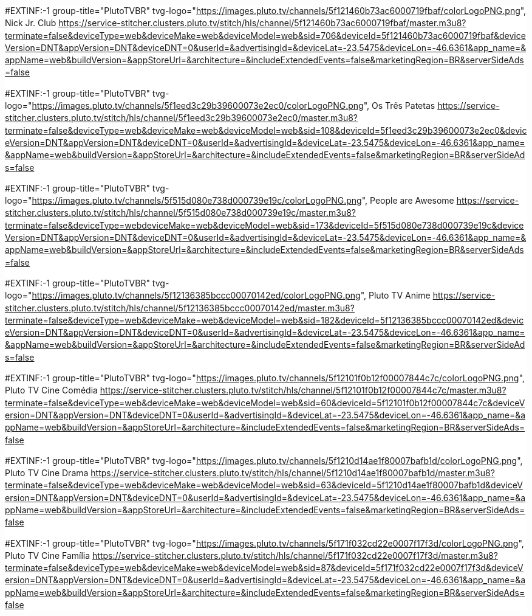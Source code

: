 #EXTINF:-1 group-title="PlutoTVBR" tvg-logo="https://images.pluto.tv/channels/5f121460b73ac6000719fbaf/colorLogoPNG.png", Nick Jr. Club
https://service-stitcher.clusters.pluto.tv/stitch/hls/channel/5f121460b73ac6000719fbaf/master.m3u8?terminate=false&deviceType=web&deviceMake=web&deviceModel=web&sid=706&deviceId=5f121460b73ac6000719fbaf&deviceVersion=DNT&appVersion=DNT&deviceDNT=0&userId=&advertisingId=&deviceLat=-23.5475&deviceLon=-46.6361&app_name=&appName=web&buildVersion=&appStoreUrl=&architecture=&includeExtendedEvents=false&marketingRegion=BR&serverSideAds=false

#EXTINF:-1 group-title="PlutoTVBR" tvg-logo="https://images.pluto.tv/channels/5f1eed3c29b39600073e2ec0/colorLogoPNG.png", Os Três Patetas
https://service-stitcher.clusters.pluto.tv/stitch/hls/channel/5f1eed3c29b39600073e2ec0/master.m3u8?terminate=false&deviceType=web&deviceMake=web&deviceModel=web&sid=108&deviceId=5f1eed3c29b39600073e2ec0&deviceVersion=DNT&appVersion=DNT&deviceDNT=0&userId=&advertisingId=&deviceLat=-23.5475&deviceLon=-46.6361&app_name=&appName=web&buildVersion=&appStoreUrl=&architecture=&includeExtendedEvents=false&marketingRegion=BR&serverSideAds=false

#EXTINF:-1 group-title="PlutoTVBR" tvg-logo="https://images.pluto.tv/channels/5f515d080e738d000739e19c/colorLogoPNG.png", People are Awesome
https://service-stitcher.clusters.pluto.tv/stitch/hls/channel/5f515d080e738d000739e19c/master.m3u8?terminate=false&deviceType=webdeviceMake=web&deviceModel=web&sid=173&deviceId=5f515d080e738d000739e19c&deviceVersion=DNT&appVersion=DNT&deviceDNT=0&userId=&advertisingId=&deviceLat=-23.5475&deviceLon=-46.6361&app_name=&appName=web&buildVersion=&appStoreUrl=&architecture=&includeExtendedEvents=false&marketingRegion=BR&serverSideAds=false

#EXTINF:-1 group-title="PlutoTVBR" tvg-logo="https://images.pluto.tv/channels/5f12136385bccc00070142ed/colorLogoPNG.png", Pluto TV Anime
https://service-stitcher.clusters.pluto.tv/stitch/hls/channel/5f12136385bccc00070142ed/master.m3u8?terminate=false&deviceType=web&deviceMake=web&deviceModel=web&sid=182&deviceId=5f12136385bccc00070142ed&deviceVersion=DNT&appVersion=DNT&deviceDNT=0&userId=&advertisingId=&deviceLat=-23.5475&deviceLon=-46.6361&app_name=&appName=web&buildVersion=&appStoreUrl=&architecture=&includeExtendedEvents=false&marketingRegion=BR&serverSideAds=false

#EXTINF:-1 group-title="PlutoTVBR" tvg-logo="https://images.pluto.tv/channels/5f12101f0b12f00007844c7c/colorLogoPNG.png", Pluto TV Cine Comédia
https://service-stitcher.clusters.pluto.tv/stitch/hls/channel/5f12101f0b12f00007844c7c/master.m3u8?terminate=false&deviceType=web&deviceMake=web&deviceModel=web&sid=60&deviceId=5f12101f0b12f00007844c7c&deviceVersion=DNT&appVersion=DNT&deviceDNT=0&userId=&advertisingId=&deviceLat=-23.5475&deviceLon=-46.6361&app_name=&appName=web&buildVersion=&appStoreUrl=&architecture=&includeExtendedEvents=false&marketingRegion=BR&serverSideAds=false

#EXTINF:-1 group-title="PlutoTVBR" tvg-logo="https://images.pluto.tv/channels/5f1210d14ae1f80007bafb1d/colorLogoPNG.png", Pluto TV Cine Drama
https://service-stitcher.clusters.pluto.tv/stitch/hls/channel/5f1210d14ae1f80007bafb1d/master.m3u8?terminate=false&deviceType=web&deviceMake=web&deviceModel=web&sid=63&deviceId=5f1210d14ae1f80007bafb1d&deviceVersion=DNT&appVersion=DNT&deviceDNT=0&userId=&advertisingId=&deviceLat=-23.5475&deviceLon=-46.6361&app_name=&appName=web&buildVersion=&appStoreUrl=&architecture=&includeExtendedEvents=false&marketingRegion=BR&serverSideAds=false

#EXTINF:-1 group-title="PlutoTVBR" tvg-logo="https://images.pluto.tv/channels/5f171f032cd22e0007f17f3d/colorLogoPNG.png", Pluto TV Cine Família
https://service-stitcher.clusters.pluto.tv/stitch/hls/channel/5f171f032cd22e0007f17f3d/master.m3u8?terminate=false&deviceType=web&deviceMake=web&deviceModel=web&sid=87&deviceId=5f171f032cd22e0007f17f3d&deviceVersion=DNT&appVersion=DNT&deviceDNT=0&userId=&advertisingId=&deviceLat=-23.5475&deviceLon=-46.6361&app_name=&appName=web&buildVersion=&appStoreUrl=&architecture=&includeExtendedEvents=false&marketingRegion=BR&serverSideAds=false
